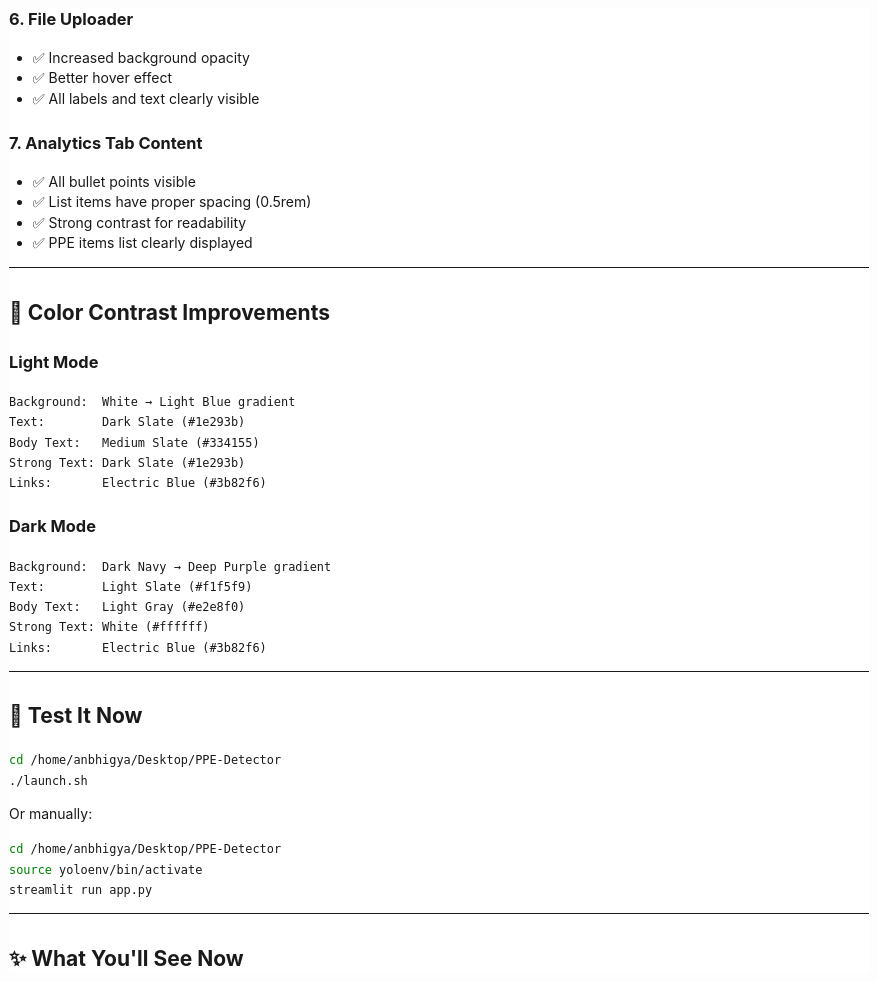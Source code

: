 ### 6. **File Uploader**
- ✅ Increased background opacity
- ✅ Better hover effect
- ✅ All labels and text clearly visible

### 7. **Analytics Tab Content**
- ✅ All bullet points visible
- ✅ List items have proper spacing (0.5rem)
- ✅ Strong contrast for readability
- ✅ PPE items list clearly displayed

---

## 🎨 Color Contrast Improvements

### Light Mode
```
Background:  White → Light Blue gradient
Text:        Dark Slate (#1e293b)
Body Text:   Medium Slate (#334155)
Strong Text: Dark Slate (#1e293b)
Links:       Electric Blue (#3b82f6)
```

### Dark Mode
```
Background:  Dark Navy → Deep Purple gradient
Text:        Light Slate (#f1f5f9)
Body Text:   Light Gray (#e2e8f0)
Strong Text: White (#ffffff)
Links:       Electric Blue (#3b82f6)
```

---

## 🚀 Test It Now

```bash
cd /home/anbhigya/Desktop/PPE-Detector
./launch.sh
```

Or manually:
```bash
cd /home/anbhigya/Desktop/PPE-Detector
source yoloenv/bin/activate
streamlit run app.py
```

---

## ✨ What You'll See Now
